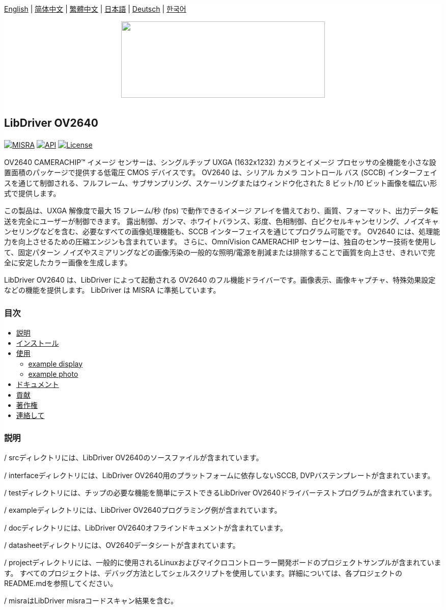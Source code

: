 [English](/README.md) | [ 简体中文](/README_zh-Hans.md) | [繁體中文](/README_zh-Hant.md) | [日本語](/README_ja.md) | [Deutsch](/README_de.md) | [한국어](/README_ko.md)

<div align=center>
<img src="/doc/image/logo.svg" width="400" height="150"/>
</div>

## LibDriver OV2640

[![MISRA](https://img.shields.io/badge/misra-compliant-brightgreen.svg)](/misra/README.md) [![API](https://img.shields.io/badge/api-reference-blue.svg)](https://www.libdriver.com/docs/ov2640/index.html) [![License](https://img.shields.io/badge/license-MIT-brightgreen.svg)](/LICENSE)

OV2640 CAMERACHIP™ イメージ センサーは、シングルチップ UXGA (1632x1232) カメラとイメージ プロセッサの全機能を小さな設置面積のパッケージで提供する低電圧 CMOS デバイスです。 OV2640 は、シリアル カメラ コントロール バス (SCCB) インターフェイスを通じて制御される、フルフレーム、サブサンプリング、スケーリングまたはウィンドウ化された 8 ビット/10 ビット画像を幅広い形式で提供します。

この製品は、UXGA 解像度で最大 15 フレーム/秒 (fps) で動作できるイメージ アレイを備えており、画質、フォーマット、出力データ転送を完全にユーザーが制御できます。 露出制御、ガンマ、ホワイトバランス、彩度、色相制御、白ピクセルキャンセリング、ノイズキャンセリングなどを含む、必要なすべての画像処理機能も、SCCB インターフェイスを通じてプログラム可能です。 OV2640 には、処理能力を向上させるための圧縮エンジンも含まれています。 さらに、OmniVision CAMERACHIP センサーは、独自のセンサー技術を使用して、固定パターン ノイズやスミアリングなどの画像汚染の一般的な照明/電源を削減または排除することで画質を向上させ、きれいで完全に安定したカラー画像を生成します。

LibDriver OV2640 は、LibDriver によって起動される OV2640 のフル機能ドライバーです。画像表示、画像キャプチャ、特殊効果設定などの機能を提供します。 LibDriver は MISRA に準拠しています。

### 目次

  - [説明](#説明)
  - [インストール](#インストール)
  - [使用](#使用)
    - [example display](#example-display)
    - [example photo](#example-photo)
  - [ドキュメント](#ドキュメント)
  - [貢献](#貢献)
  - [著作権](#著作権)
  - [連絡して](#連絡して)

### 説明

/ srcディレクトリには、LibDriver OV2640のソースファイルが含まれています。

/ interfaceディレクトリには、LibDriver OV2640用のプラットフォームに依存しないSCCB, DVPバステンプレートが含まれています。

/ testディレクトリには、チップの必要な機能を簡単にテストできるLibDriver OV2640ドライバーテストプログラムが含まれています。

/ exampleディレクトリには、LibDriver OV2640プログラミング例が含まれています。

/ docディレクトリには、LibDriver OV2640オフラインドキュメントが含まれています。

/ datasheetディレクトリには、OV2640データシートが含まれています。

/ projectディレクトリには、一般的に使用されるLinuxおよびマイクロコントローラー開発ボードのプロジェクトサンプルが含まれています。 すべてのプロジェクトは、デバッグ方法としてシェルスクリプトを使用しています。詳細については、各プロジェクトのREADME.mdを参照してください。

/ misraはLibDriver misraコードスキャン結果を含む。
